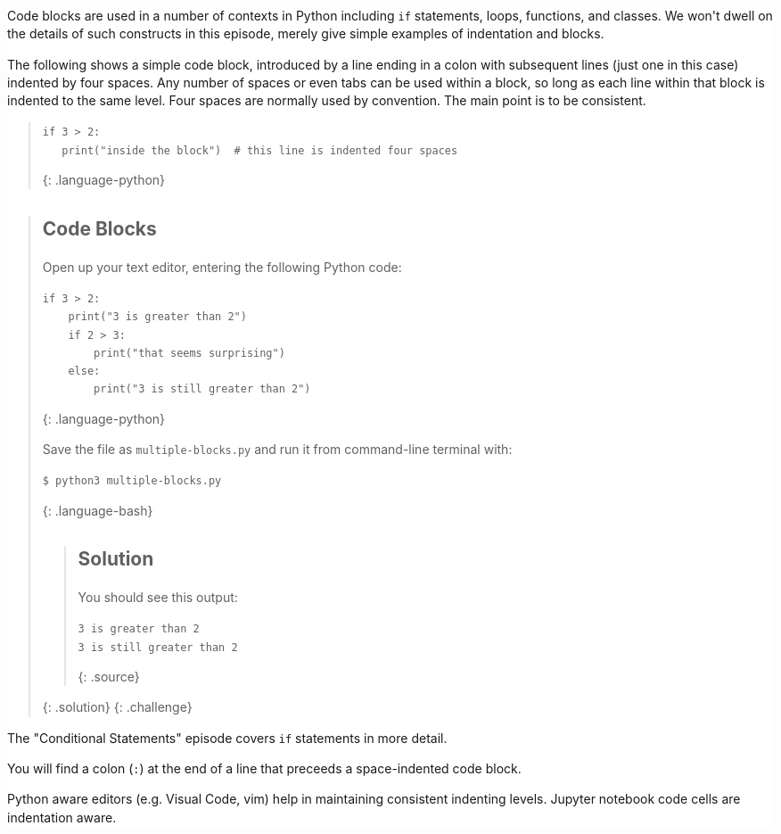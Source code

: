 Code blocks are used in a number of contexts in Python including `if` statements, loops, functions, and classes. We won't dwell on the details of such constructs in this episode, merely give simple examples of indentation and blocks.

The following shows a simple code block, introduced by a line ending in a colon with subsequent lines (just one in this case) indented by four spaces. Any number of spaces or even tabs can be used within a block, so long as each line within that block is indented to the same level. Four spaces are normally used by convention. The main point is to be consistent.

> ~~~
> if 3 > 2:
>    print("inside the block")  # this line is indented four spaces
> ~~~
> {: .language-python}

> ## Code Blocks
>
> Open up your text editor, entering the following Python code:
>
> ~~~
> if 3 > 2:
>     print("3 is greater than 2")
>     if 2 > 3:
>         print("that seems surprising")
>     else:
>         print("3 is still greater than 2")
> ~~~
> {: .language-python}
>
> Save the file as `multiple-blocks.py` and run it from command-line terminal with:
>
> ~~~
> $ python3 multiple-blocks.py
> ~~~
> {: .language-bash}
> > ## Solution
> > You should see this output:
> >
> > ~~~
> > 3 is greater than 2
> > 3 is still greater than 2
> > ~~~
> > {: .source}
> >
> {: .solution}
{: .challenge}

The "Conditional Statements" episode covers `if` statements in more detail.

You will find a colon (`:`) at the end of a line that preceeds a space-indented code block.

Python aware editors (e.g. Visual Code, vim) help in maintaining consistent indenting levels. Jupyter notebook code cells are indentation aware.
